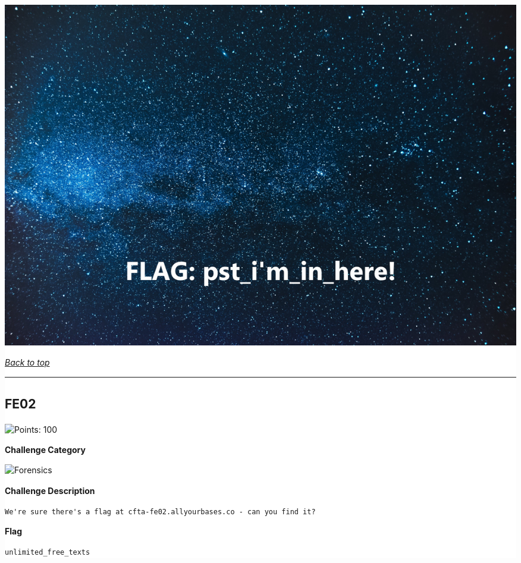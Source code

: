 ![flag.jpg](files/fe01/flag.jpg)

[*Back to top*](#cyber-fasttrack-spring-2021)

---

## FE02

![Points: 100](https://img.shields.io/badge/Points-100-blue)

**Challenge Category**

![Forensics](https://img.shields.io/badge/Forensics-darkorange)

**Challenge Description**

```
We're sure there's a flag at cfta-fe02.allyourbases.co - can you find it?
```

**Flag**

```
unlimited_free_texts
```
